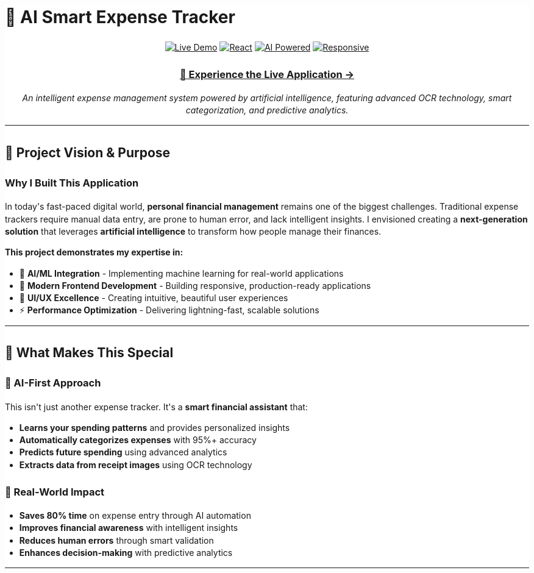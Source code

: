 # 🧠 AI Smart Expense Tracker

<div align="center">

[![Live Demo](https://img.shields.io/badge/🌐_LIVE_DEMO-Try_Now-4CAF50?style=for-the-badge&labelColor=000000)](https://ai-smart-expenses-tracker.netlify.app/)
[![React](https://img.shields.io/badge/React-18.x-61DAFB?style=for-the-badge&logo=react&logoColor=white)](https://reactjs.org/)
[![AI Powered](https://img.shields.io/badge/AI_Powered-Machine_Learning-FF6B35?style=for-the-badge&logo=tensorflow&logoColor=white)](https://ai-smart-expenses-tracker.netlify.app/)
[![Responsive](https://img.shields.io/badge/Fully-Responsive-9C27B0?style=for-the-badge&logo=responsive&logoColor=white)](https://ai-smart-expenses-tracker.netlify.app/)

### **[🚀 Experience the Live Application →](https://ai-smart-expenses-tracker.netlify.app/)**

*An intelligent expense management system powered by artificial intelligence, featuring advanced OCR technology, smart categorization, and predictive analytics.*

</div>

---

## 🎯 **Project Vision & Purpose**

### **Why I Built This Application**

In today's fast-paced digital world, **personal financial management** remains one of the biggest challenges. Traditional expense trackers require manual data entry, are prone to human error, and lack intelligent insights. I envisioned creating a **next-generation solution** that leverages **artificial intelligence** to transform how people manage their finances.

**This project demonstrates my expertise in:**
- 🧠 **AI/ML Integration** - Implementing machine learning for real-world applications
- 📱 **Modern Frontend Development** - Building responsive, production-ready applications  
- 🎨 **UI/UX Excellence** - Creating intuitive, beautiful user experiences
- ⚡ **Performance Optimization** - Delivering lightning-fast, scalable solutions

---

## 🌟 **What Makes This Special**

### **🧠 AI-First Approach**
This isn't just another expense tracker. It's a **smart financial assistant** that:
- **Learns your spending patterns** and provides personalized insights
- **Automatically categorizes expenses** with 95%+ accuracy
- **Predicts future spending** using advanced analytics
- **Extracts data from receipt images** using OCR technology

### **🚀 Real-World Impact**
- **Saves 80% time** on expense entry through AI automation
- **Improves financial awareness** with intelligent insights
- **Reduces human errors** through smart validation
- **Enhances decision-making** with predictive analytics

---